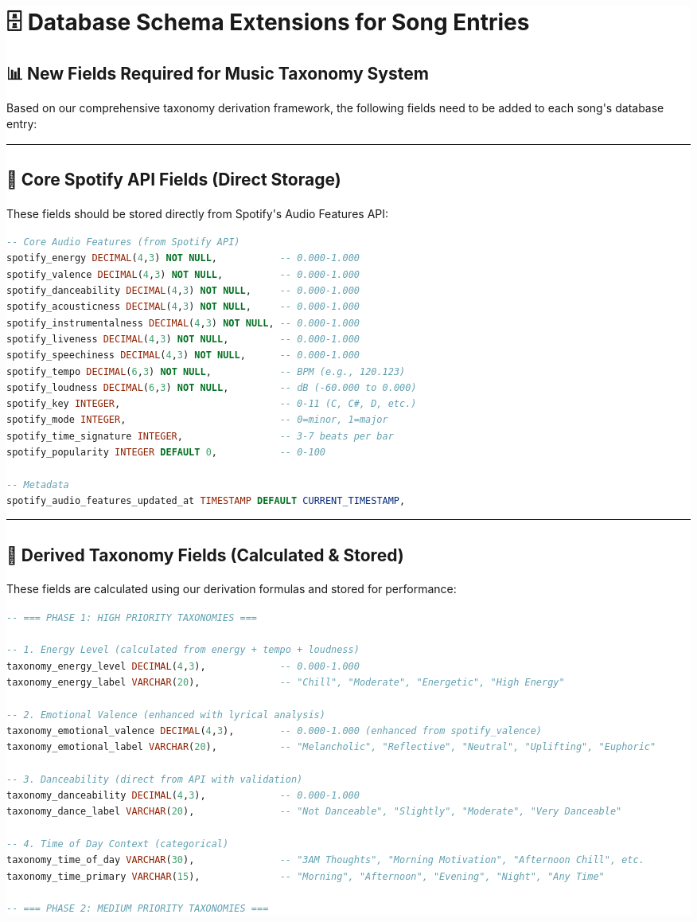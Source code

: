 # 🗄️ **Database Schema Extensions for Song Entries**

## **📊 New Fields Required for Music Taxonomy System**

Based on our comprehensive taxonomy derivation framework, the following fields need to be added to each song's database entry:

---

## **🎵 Core Spotify API Fields (Direct Storage)**

These fields should be stored directly from Spotify's Audio Features API:

```sql
-- Core Audio Features (from Spotify API)
spotify_energy DECIMAL(4,3) NOT NULL,           -- 0.000-1.000
spotify_valence DECIMAL(4,3) NOT NULL,          -- 0.000-1.000  
spotify_danceability DECIMAL(4,3) NOT NULL,     -- 0.000-1.000
spotify_acousticness DECIMAL(4,3) NOT NULL,     -- 0.000-1.000
spotify_instrumentalness DECIMAL(4,3) NOT NULL, -- 0.000-1.000
spotify_liveness DECIMAL(4,3) NOT NULL,         -- 0.000-1.000
spotify_speechiness DECIMAL(4,3) NOT NULL,      -- 0.000-1.000
spotify_tempo DECIMAL(6,3) NOT NULL,            -- BPM (e.g., 120.123)
spotify_loudness DECIMAL(6,3) NOT NULL,         -- dB (-60.000 to 0.000)
spotify_key INTEGER,                            -- 0-11 (C, C#, D, etc.)
spotify_mode INTEGER,                           -- 0=minor, 1=major
spotify_time_signature INTEGER,                 -- 3-7 beats per bar
spotify_popularity INTEGER DEFAULT 0,           -- 0-100

-- Metadata
spotify_audio_features_updated_at TIMESTAMP DEFAULT CURRENT_TIMESTAMP,
```

---

## **🧮 Derived Taxonomy Fields (Calculated & Stored)**

These fields are calculated using our derivation formulas and stored for performance:

```sql
-- === PHASE 1: HIGH PRIORITY TAXONOMIES ===

-- 1. Energy Level (calculated from energy + tempo + loudness)
taxonomy_energy_level DECIMAL(4,3),             -- 0.000-1.000
taxonomy_energy_label VARCHAR(20),              -- "Chill", "Moderate", "Energetic", "High Energy"

-- 2. Emotional Valence (enhanced with lyrical analysis)
taxonomy_emotional_valence DECIMAL(4,3),        -- 0.000-1.000 (enhanced from spotify_valence)
taxonomy_emotional_label VARCHAR(20),           -- "Melancholic", "Reflective", "Neutral", "Uplifting", "Euphoric"

-- 3. Danceability (direct from API with validation)
taxonomy_danceability DECIMAL(4,3),             -- 0.000-1.000
taxonomy_dance_label VARCHAR(20),               -- "Not Danceable", "Slightly", "Moderate", "Very Danceable"

-- 4. Time of Day Context (categorical)
taxonomy_time_of_day VARCHAR(30),               -- "3AM Thoughts", "Morning Motivation", "Afternoon Chill", etc.
taxonomy_time_primary VARCHAR(15),              -- "Morning", "Afternoon", "Evening", "Night", "Any Time"

-- === PHASE 2: MEDIUM PRIORITY TAXONOMIES ===
```